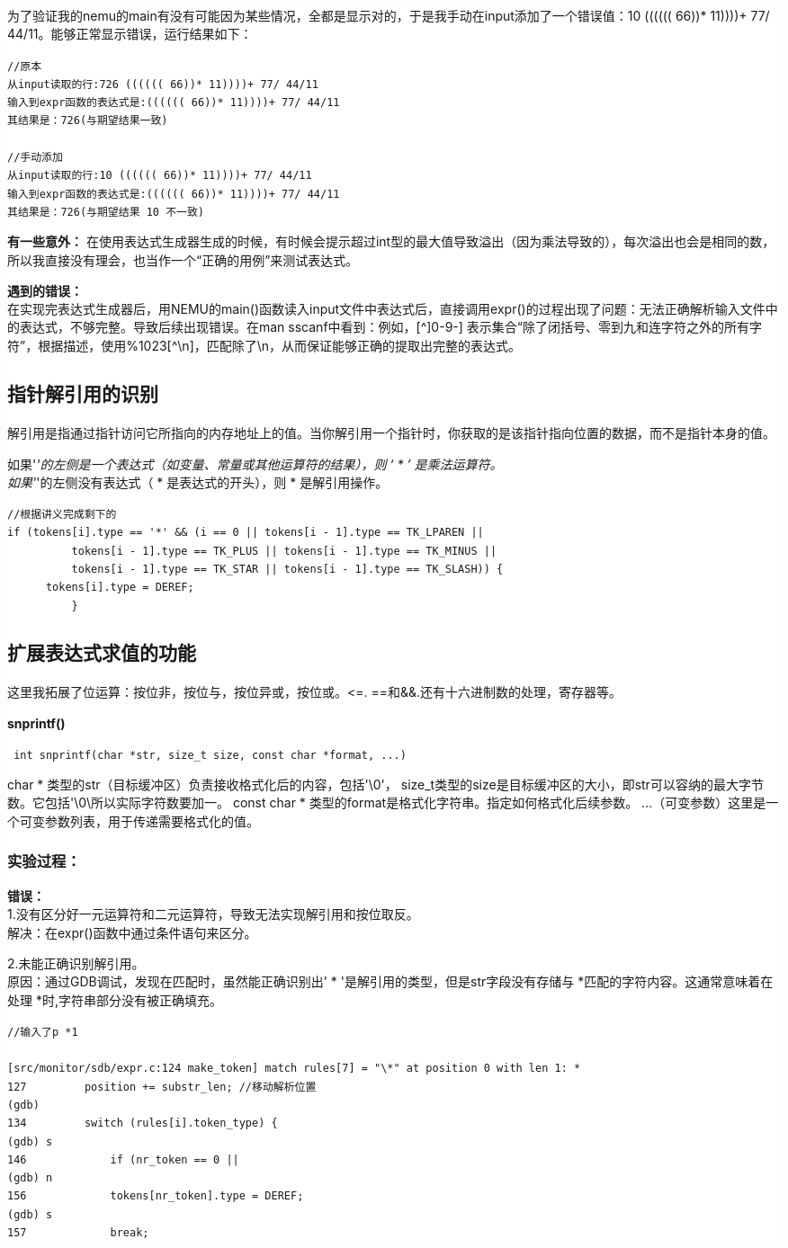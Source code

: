 为了验证我的nemu的main有没有可能因为某些情况，全都是显示对的，于是我手动在input添加了一个错误值：10 (((((( 66))* 11))))+ 77/ 44/11。能够正常显示错误，运行结果如下：  
```
//原本
从input读取的行:726 (((((( 66))* 11))))+ 77/ 44/11
输入到expr函数的表达式是:(((((( 66))* 11))))+ 77/ 44/11
其结果是：726(与期望结果一致)

//手动添加
从input读取的行:10 (((((( 66))* 11))))+ 77/ 44/11
输入到expr函数的表达式是:(((((( 66))* 11))))+ 77/ 44/11
其结果是：726(与期望结果 10 不一致)
```  

**有一些意外：**
在使用表达式生成器生成的时候，有时候会提示超过int型的最大值导致溢出（因为乘法导致的），每次溢出也会是相同的数，所以我直接没有理会，也当作一个“正确的用例”来测试表达式。  

**遇到的错误：**  
在实现完表达式生成器后，用NEMU的main()函数读入input文件中表达式后，直接调用expr()的过程出现了问题：无法正确解析输入文件中的表达式，不够完整。导致后续出现错误。在man sscanf中看到：例如，[^]0-9-] 表示集合“除了闭括号、零到九和连字符之外的所有字符”，根据描述，使用%1023[^\n]，匹配除了\n，从而保证能够正确的提取出完整的表达式。  


## 指针解引用的识别
解引用是指通过指针访问它所指向的内存地址上的值。当你解引用一个指针时，你获取的是该指针指向位置的数据，而不是指针本身的值。  

如果'*'的左侧是一个表达式（如变量、常量或其他运算符的结果），则 ‘ * ’ 是乘法运算符。  
如果'*'的左侧没有表达式（ * 是表达式的开头），则 * 是解引用操作。  
```
//根据讲义完成剩下的
if (tokens[i].type == '*' && (i == 0 || tokens[i - 1].type == TK_LPAREN || 
          tokens[i - 1].type == TK_PLUS || tokens[i - 1].type == TK_MINUS ||
          tokens[i - 1].type == TK_STAR || tokens[i - 1].type == TK_SLASH)) {
      tokens[i].type = DEREF;
          }
```  

##  扩展表达式求值的功能
这里我拓展了位运算：按位非，按位与，按位异或，按位或。<=. ==和&&.还有十六进制数的处理，寄存器等。  

**snprintf()**  
```  
 int snprintf(char *str, size_t size, const char *format, ...)
```  
char * 类型的str（目标缓冲区）负责接收格式化后的内容，包括'\0'， size_t类型的size是目标缓冲区的大小，即str可以容纳的最大字节数。它包括'\0\所以实际字符数要加一。 const char * 类型的format是格式化字符串。指定如何格式化后续参数。 ...（可变参数）这里是一个可变参数列表，用于传递需要格式化的值。

### 实验过程：
**错误：**  
1.没有区分好一元运算符和二元运算符，导致无法实现解引用和按位取反。  
解决：在expr()函数中通过条件语句来区分。  

2.未能正确识别解引用。  
原因：通过GDB调试，发现在匹配时，虽然能正确识别出' * '是解引用的类型，但是str字段没有存储与 *匹配的字符内容。这通常意味着在处理 *时,字符串部分没有被正确填充。  
```
//输入了p *1

[src/monitor/sdb/expr.c:124 make_token] match rules[7] = "\*" at position 0 with len 1: *
127	        position += substr_len; //移动解析位置
(gdb) 
134	        switch (rules[i].token_type) {
(gdb) s
146	            if (nr_token == 0 || 
(gdb) n
156	            tokens[nr_token].type = DEREF;
(gdb) s
157	            break;
```